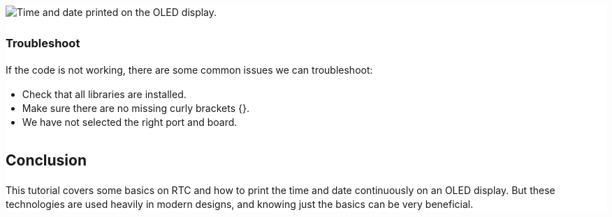 ![Time and date printed on the OLED display.](assets/MKRZERO_T2_IMG_03.png)


### Troubleshoot

If the code is not working, there are some common issues we can troubleshoot:

- Check that all libraries are installed.
- Make sure there are no missing curly brackets {}.
- We have not selected the right port and board.

## Conclusion

This tutorial covers some basics on RTC and how to print the time and date continuously on an OLED display. But these technologies are used heavily in modern designs, and knowing just the basics can be very beneficial. 

